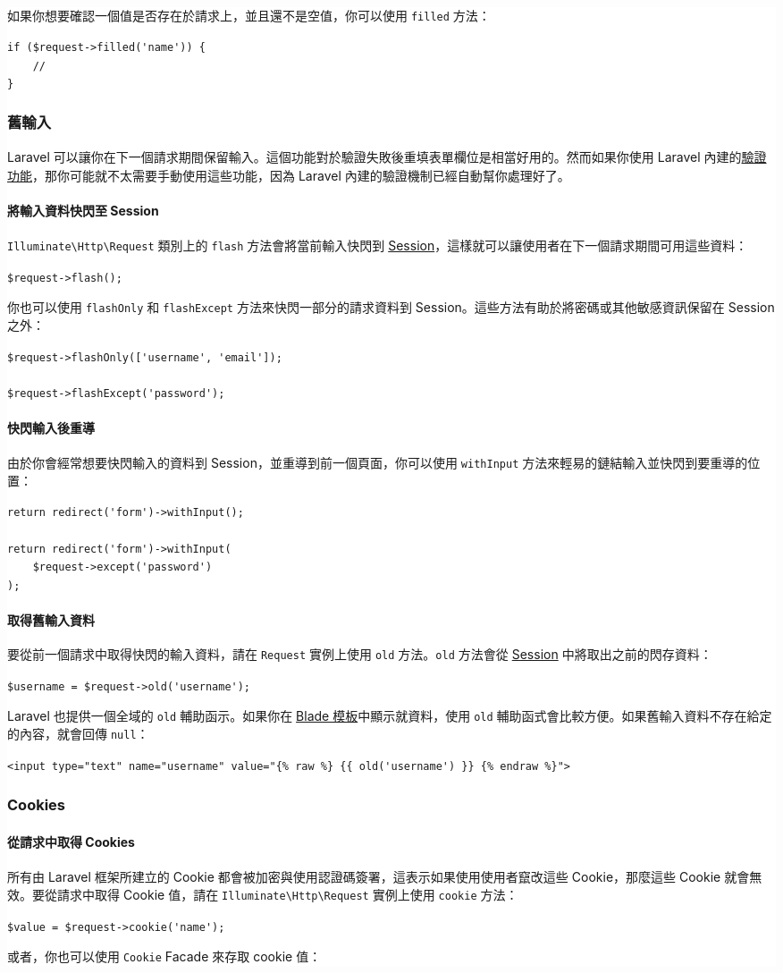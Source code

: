 如果你想要確認一個值是否存在於請求上，並且還不是空值，你可以使用 `filled` 方法：

    if ($request->filled('name')) {
        //
    }

<a name="old-input"></a>
### 舊輸入

Laravel 可以讓你在下一個請求期間保留輸入。這個功能對於驗證失敗後重填表單欄位是相當好用的。然而如果你使用 Laravel 內建的[驗證功能](/laravel_tw/docs/5.5/validation)，那你可能就不太需要手動使用這些功能，因為 Laravel 內建的驗證機制已經自動幫你處理好了。

#### 將輸入資料快閃至 Session

`Illuminate\Http\Request` 類別上的 `flash` 方法會將當前輸入快閃到 [Session](/laravel_tw/docs/5.5/session)，這樣就可以讓使用者在下一個請求期間可用這些資料：

    $request->flash();

你也可以使用 `flashOnly` 和 `flashExcept` 方法來快閃一部分的請求資料到 Session。這些方法有助於將密碼或其他敏感資訊保留在 Session 之外：

    $request->flashOnly(['username', 'email']);

    $request->flashExcept('password');

#### 快閃輸入後重導

由於你會經常想要快閃輸入的資料到 Session，並重導到前一個頁面，你可以使用 `withInput` 方法來輕易的鏈結輸入並快閃到要重導的位置：

    return redirect('form')->withInput();

    return redirect('form')->withInput(
        $request->except('password')
    );

#### 取得舊輸入資料

要從前一個請求中取得快閃的輸入資料，請在 `Request` 實例上使用 `old` 方法。`old` 方法會從 [Session](/laravel_tw/docs/5.5/session) 中將取出之前的閃存資料：

    $username = $request->old('username');

Laravel 也提供一個全域的 `old` 輔助函示。如果你在 [Blade 模板](/laravel_tw/docs/5.5/blade)中顯示就資料，使用 `old` 輔助函式會比較方便。如果舊輸入資料不存在給定的內容，就會回傳 `null`：

    <input type="text" name="username" value="{% raw %} {{ old('username') }} {% endraw %}">

<a name="cookies"></a>
### Cookies

#### 從請求中取得 Cookies

所有由 Laravel 框架所建立的 Cookie 都會被加密與使用認證碼簽署，這表示如果使用使用者竄改這些 Cookie，那麼這些 Cookie 就會無效。要從請求中取得 Cookie 值，請在 `Illuminate\Http\Request` 實例上使用 `cookie` 方法：

    $value = $request->cookie('name');

或者，你也可以使用 `Cookie` Facade 來存取 cookie 值：
